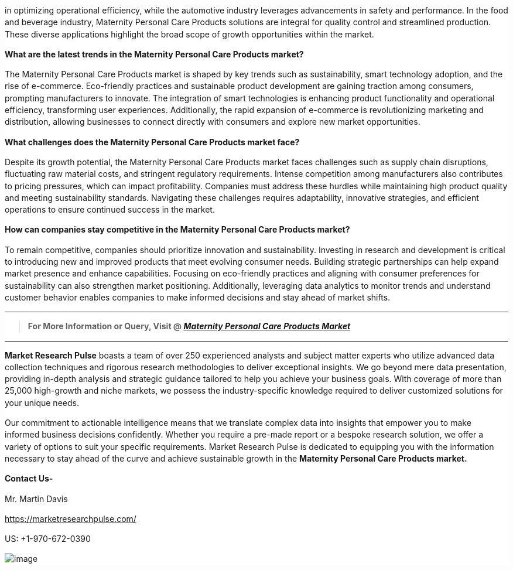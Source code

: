 in optimizing operational efficiency, while the automotive industry leverages advancements in safety and performance. In the food and beverage industry, Maternity Personal Care Products solutions are integral for quality control and streamlined production. These diverse applications highlight the broad scope of growth opportunities within the market.</p><p><strong>What are the latest trends in the Maternity Personal Care Products market?</strong></p><p>The Maternity Personal Care Products market is shaped by key trends such as sustainability, smart technology adoption, and the rise of e-commerce. Eco-friendly practices and sustainable product development are gaining traction among consumers, prompting manufacturers to innovate. The integration of smart technologies is enhancing product functionality and operational efficiency, transforming user experiences. Additionally, the rapid expansion of e-commerce is revolutionizing marketing and distribution, allowing businesses to connect directly with consumers and explore new market opportunities.</p><p><strong>What challenges does the Maternity Personal Care Products market face?</strong></p><p>Despite its growth potential, the Maternity Personal Care Products market faces challenges such as supply chain disruptions, fluctuating raw material costs, and stringent regulatory requirements. Intense competition among manufacturers also contributes to pricing pressures, which can impact profitability. Companies must address these hurdles while maintaining high product quality and meeting sustainability standards. Navigating these challenges requires adaptability, innovative strategies, and efficient operations to ensure continued success in the market.</p><p><strong>How can companies stay competitive in the Maternity Personal Care Products market?</strong></p><p>To remain competitive, companies should prioritize innovation and sustainability. Investing in research and development is critical to introducing new and improved products that meet evolving consumer needs. Building strategic partnerships can help expand market presence and enhance capabilities. Focusing on eco-friendly practices and aligning with consumer preferences for sustainability can also strengthen market positioning. Additionally, leveraging data analytics to monitor trends and understand customer behavior enables companies to make informed decisions and stay ahead of market shifts.</p><hr /><blockquote><p><strong>For More Information or Query, Visit @&nbsp;<em><a href="https://marketresearchpulse.com/report/32485/maternity-personal-care-products-market?utm_source=Linkedin&utm_medium=052">Maternity Personal Care Products Market</a></em></strong></p></blockquote><hr /><p><strong>Market Research Pulse</strong> boasts a team of over 250 experienced analysts and subject matter experts who utilize advanced data collection techniques and rigorous research methodologies to deliver exceptional insights. We go beyond mere data presentation, providing in-depth analysis and strategic guidance tailored to help you achieve your business goals. With coverage of more than 25,000 high-growth and niche markets, we possess the industry-specific knowledge required to deliver customized solutions for your unique needs.</p><p>Our commitment to actionable intelligence means that we translate complex data into insights that empower you to make informed business decisions confidently. Whether you require a pre-made report or a bespoke research solution, we offer a variety of options to suit your specific requirements. Market Research Pulse is dedicated to equipping you with the information necessary to stay ahead of the curve and achieve sustainable growth in the <strong>Maternity Personal Care Products market.</strong></p><p><strong>Contact Us-</strong></p><p>Mr. Martin Davis</p><p>https://marketresearchpulse.com/</p><p>US: +1-970-672-0390</p>
![image](https://github.com/user-attachments/assets/a23cfaf6-ebeb-4277-ba63-b87ae51f7ed2)
